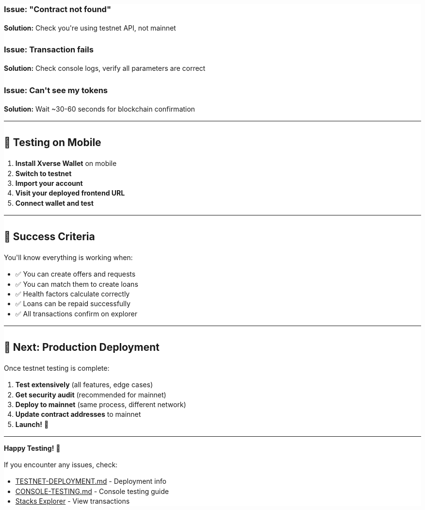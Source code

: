 ### Issue: "Contract not found"
**Solution:** Check you're using testnet API, not mainnet

### Issue: Transaction fails
**Solution:** Check console logs, verify all parameters are correct

### Issue: Can't see my tokens
**Solution:** Wait ~30-60 seconds for blockchain confirmation

---

## 📱 Testing on Mobile

1. **Install Xverse Wallet** on mobile
2. **Switch to testnet**
3. **Import your account**
4. **Visit your deployed frontend URL**
5. **Connect wallet and test**

---

## 🎯 Success Criteria

You'll know everything is working when:
- ✅ You can create offers and requests
- ✅ You can match them to create loans
- ✅ Health factors calculate correctly
- ✅ Loans can be repaid successfully
- ✅ All transactions confirm on explorer

---

## 🚀 Next: Production Deployment

Once testnet testing is complete:

1. **Test extensively** (all features, edge cases)
2. **Get security audit** (recommended for mainnet)
3. **Deploy to mainnet** (same process, different network)
4. **Update contract addresses** to mainnet
5. **Launch!** 🎉

---

**Happy Testing!** 🧪

If you encounter any issues, check:
- [TESTNET-DEPLOYMENT.md](./TESTNET-DEPLOYMENT.md) - Deployment info
- [CONSOLE-TESTING.md](./koen-protocol/CONSOLE-TESTING.md) - Console testing guide
- [Stacks Explorer](https://explorer.hiro.so/?chain=testnet) - View transactions
